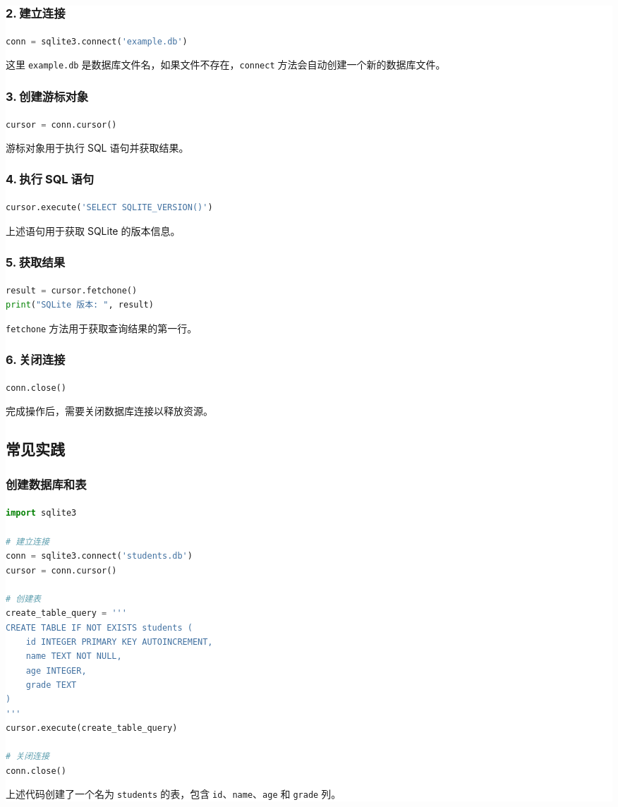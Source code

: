 ### 2. 建立连接
```python
conn = sqlite3.connect('example.db')
```
这里 `example.db` 是数据库文件名，如果文件不存在，`connect` 方法会自动创建一个新的数据库文件。

### 3. 创建游标对象
```python
cursor = conn.cursor()
```
游标对象用于执行 SQL 语句并获取结果。

### 4. 执行 SQL 语句
```python
cursor.execute('SELECT SQLITE_VERSION()')
```
上述语句用于获取 SQLite 的版本信息。

### 5. 获取结果
```python
result = cursor.fetchone()
print("SQLite 版本: ", result)
```
`fetchone` 方法用于获取查询结果的第一行。

### 6. 关闭连接
```python
conn.close()
```
完成操作后，需要关闭数据库连接以释放资源。

## 常见实践

### 创建数据库和表
```python
import sqlite3

# 建立连接
conn = sqlite3.connect('students.db')
cursor = conn.cursor()

# 创建表
create_table_query = '''
CREATE TABLE IF NOT EXISTS students (
    id INTEGER PRIMARY KEY AUTOINCREMENT,
    name TEXT NOT NULL,
    age INTEGER,
    grade TEXT
)
'''
cursor.execute(create_table_query)

# 关闭连接
conn.close()
```
上述代码创建了一个名为 `students` 的表，包含 `id`、`name`、`age` 和 `grade` 列。
